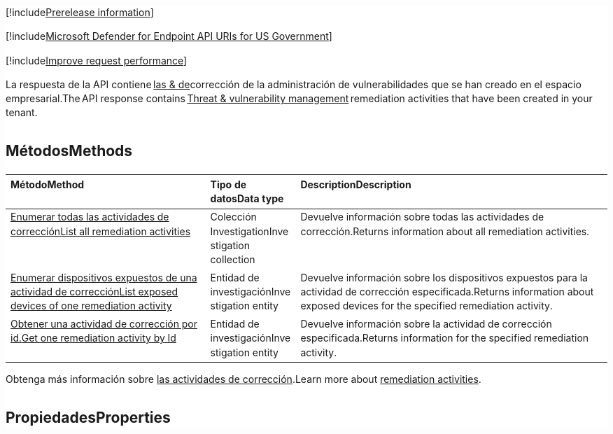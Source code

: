 [!include[Prerelease information](../../includes/prerelease.md)]

[!include[Microsoft Defender for Endpoint API URIs for US Government](../../includes/microsoft-defender-api-usgov.md)]

[!include[Improve request performance](../../includes/improve-request-performance.md)]

<span data-ttu-id="4e3d0-111">La respuesta de la API contiene [las & de](next-gen-threat-and-vuln-mgt.md)corrección de la administración de vulnerabilidades que se han creado en el espacio   empresarial.</span><span class="sxs-lookup"><span data-stu-id="4e3d0-111">The API response contains [Threat & vulnerability management](next-gen-threat-and-vuln-mgt.md) remediation activities that have been created in your tenant.</span></span>  

## <a name="methods"></a><span data-ttu-id="4e3d0-112">Métodos</span><span class="sxs-lookup"><span data-stu-id="4e3d0-112">Methods</span></span>

<span data-ttu-id="4e3d0-113">Método</span><span class="sxs-lookup"><span data-stu-id="4e3d0-113">Method</span></span> | <span data-ttu-id="4e3d0-114">Tipo de datos</span><span class="sxs-lookup"><span data-stu-id="4e3d0-114">Data type</span></span> | <span data-ttu-id="4e3d0-115">Description</span><span class="sxs-lookup"><span data-stu-id="4e3d0-115">Description</span></span>
:---|:---|:---
[<span data-ttu-id="4e3d0-116">Enumerar todas las actividades de corrección</span><span class="sxs-lookup"><span data-stu-id="4e3d0-116">List all remediation activities</span></span>](get-remediation-all-activities.md) | <span data-ttu-id="4e3d0-117">Colección Investigation</span><span class="sxs-lookup"><span data-stu-id="4e3d0-117">Investigation collection</span></span> | <span data-ttu-id="4e3d0-118">Devuelve información sobre todas las actividades de corrección.</span><span class="sxs-lookup"><span data-stu-id="4e3d0-118">Returns information about all remediation activities.</span></span>
[<span data-ttu-id="4e3d0-119">Enumerar dispositivos expuestos de una actividad de corrección</span><span class="sxs-lookup"><span data-stu-id="4e3d0-119">List exposed devices of one remediation activity</span></span>](get-remediation-exposed-devices-activities.md) | <span data-ttu-id="4e3d0-120">Entidad de investigación</span><span class="sxs-lookup"><span data-stu-id="4e3d0-120">Investigation entity</span></span> | <span data-ttu-id="4e3d0-121">Devuelve información sobre los dispositivos expuestos para la actividad de corrección especificada.</span><span class="sxs-lookup"><span data-stu-id="4e3d0-121">Returns information about exposed devices for the specified remediation activity.</span></span>
[<span data-ttu-id="4e3d0-122">Obtener una actividad de corrección por id.</span><span class="sxs-lookup"><span data-stu-id="4e3d0-122">Get one remediation activity by Id</span></span>](get-remediation-one-activity.md) | <span data-ttu-id="4e3d0-123">Entidad de investigación</span><span class="sxs-lookup"><span data-stu-id="4e3d0-123">Investigation entity</span></span> | <span data-ttu-id="4e3d0-124">Devuelve información sobre la actividad de corrección especificada.</span><span class="sxs-lookup"><span data-stu-id="4e3d0-124">Returns information for the specified remediation activity.</span></span>

<span data-ttu-id="4e3d0-125">Obtenga más información sobre [las actividades de corrección](tvm-remediation.md).</span><span class="sxs-lookup"><span data-stu-id="4e3d0-125">Learn more about [remediation activities](tvm-remediation.md).</span></span>

## <a name="properties"></a><span data-ttu-id="4e3d0-126">Propiedades</span><span class="sxs-lookup"><span data-stu-id="4e3d0-126">Properties</span></span>
